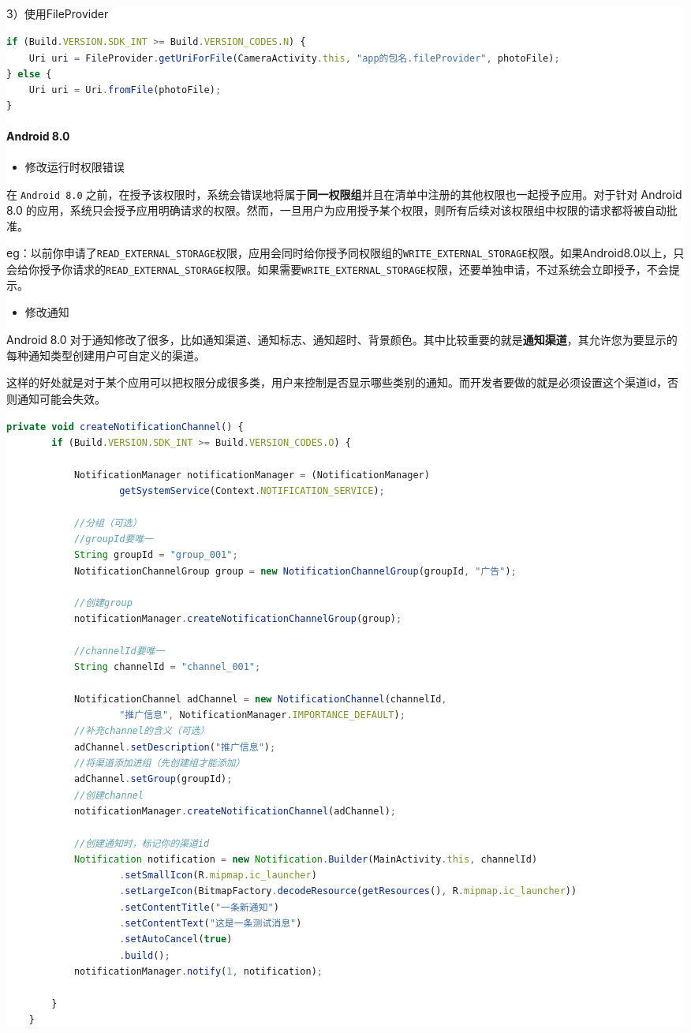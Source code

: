 3）使用FileProvider

```javascript
if (Build.VERSION.SDK_INT >= Build.VERSION_CODES.N) {
    Uri uri = FileProvider.getUriForFile(CameraActivity.this, "app的包名.fileProvider", photoFile);
} else {
    Uri uri = Uri.fromFile(photoFile);
}
```



#### Android 8.0

- 修改运行时权限错误

在 `Android 8.0` 之前，在授予该权限时，系统会错误地将属于**同一权限组**并且在清单中注册的其他权限也一起授予应用。对于针对 Android 8.0 的应用，系统只会授予应用明确请求的权限。然而，一旦用户为应用授予某个权限，则所有后续对该权限组中权限的请求都将被自动批准。

eg：以前你申请了`READ_EXTERNAL_STORAGE`权限，应用会同时给你授予同权限组的`WRITE_EXTERNAL_STORAGE`权限。如果Android8.0以上，只会给你授予你请求的`READ_EXTERNAL_STORAGE`权限。如果需要`WRITE_EXTERNAL_STORAGE`权限，还要单独申请，不过系统会立即授予，不会提示。

- 修改通知

Android 8.0 对于通知修改了很多，比如通知渠道、通知标志、通知超时、背景颜色。其中比较重要的就是**通知渠道**，其允许您为要显示的每种通知类型创建用户可自定义的渠道。

这样的好处就是对于某个应用可以把权限分成很多类，用户来控制是否显示哪些类别的通知。而开发者要做的就是必须设置这个渠道id，否则通知可能会失效。

```javascript
private void createNotificationChannel() {
        if (Build.VERSION.SDK_INT >= Build.VERSION_CODES.O) {

            NotificationManager notificationManager = (NotificationManager)
                    getSystemService(Context.NOTIFICATION_SERVICE);

            //分组（可选）
            //groupId要唯一
            String groupId = "group_001";
            NotificationChannelGroup group = new NotificationChannelGroup(groupId, "广告");

            //创建group
            notificationManager.createNotificationChannelGroup(group);

            //channelId要唯一
            String channelId = "channel_001";

            NotificationChannel adChannel = new NotificationChannel(channelId,
                    "推广信息", NotificationManager.IMPORTANCE_DEFAULT);
            //补充channel的含义（可选）
            adChannel.setDescription("推广信息");
            //将渠道添加进组（先创建组才能添加）
            adChannel.setGroup(groupId);
            //创建channel
            notificationManager.createNotificationChannel(adChannel);

   			//创建通知时，标记你的渠道id
            Notification notification = new Notification.Builder(MainActivity.this, channelId)
                    .setSmallIcon(R.mipmap.ic_launcher)
                    .setLargeIcon(BitmapFactory.decodeResource(getResources(), R.mipmap.ic_launcher))
                    .setContentTitle("一条新通知")
                    .setContentText("这是一条测试消息")
                    .setAutoCancel(true)
                    .build();
            notificationManager.notify(1, notification);

        }
    }
```